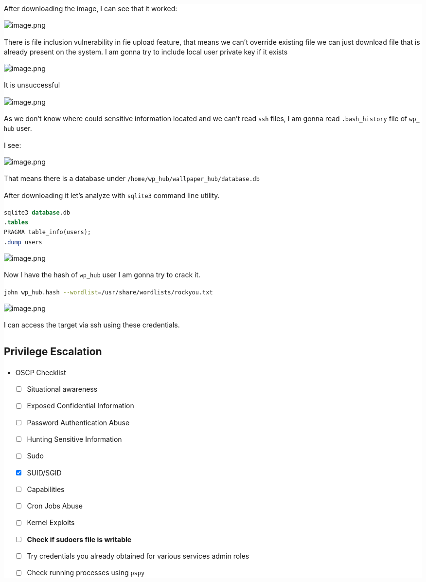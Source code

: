 After downloading the image, I can see that it worked:

![image.png](image%205.png)

There is file inclusion vulnerability in fie upload feature, that means we can’t override existing file we can just download file that is already present on the system. I am gonna try to include local user private key if it exists

![image.png](image%206.png)

It is unsuccessful 

![image.png](image%207.png)

As we don’t know where could sensitive information located and we can’t read `ssh` files, I am gonna read `.bash_history` file of `wp_hub` user.

I see:

![image.png](image%208.png)

That means there is a database under `/home/wp_hub/wallpaper_hub/database.db`

After downloading it let’s analyze with `sqlite3` command line utility.

```sql
sqlite3 database.db
.tables
PRAGMA table_info(users);
.dump users
```

![image.png](image%209.png)

Now I have the hash of `wp_hub` user I am gonna try to crack it.

```bash
john wp_hub.hash --wordlist=/usr/share/wordlists/rockyou.txt 
```

![image.png](image%2010.png)

I can access the target via ssh using these credentials.

## Privilege Escalation

- OSCP Checklist
    - [ ]  Situational awareness
    - [ ]  Exposed Confidential Information
    - [ ]  Password Authentication Abuse 
    - [ ]  Hunting Sensitive Information 
    - [ ]  Sudo
    - [x]  SUID/SGID
    - [ ]  Capabilities
    - [ ]  Cron Jobs Abuse
    - [ ]  Kernel Exploits
    - [ ]  **Check if sudoers file is writable**
    - [ ]  Try credentials you already obtained for various services admin roles
    - [ ]  Check running processes using `pspy`
    